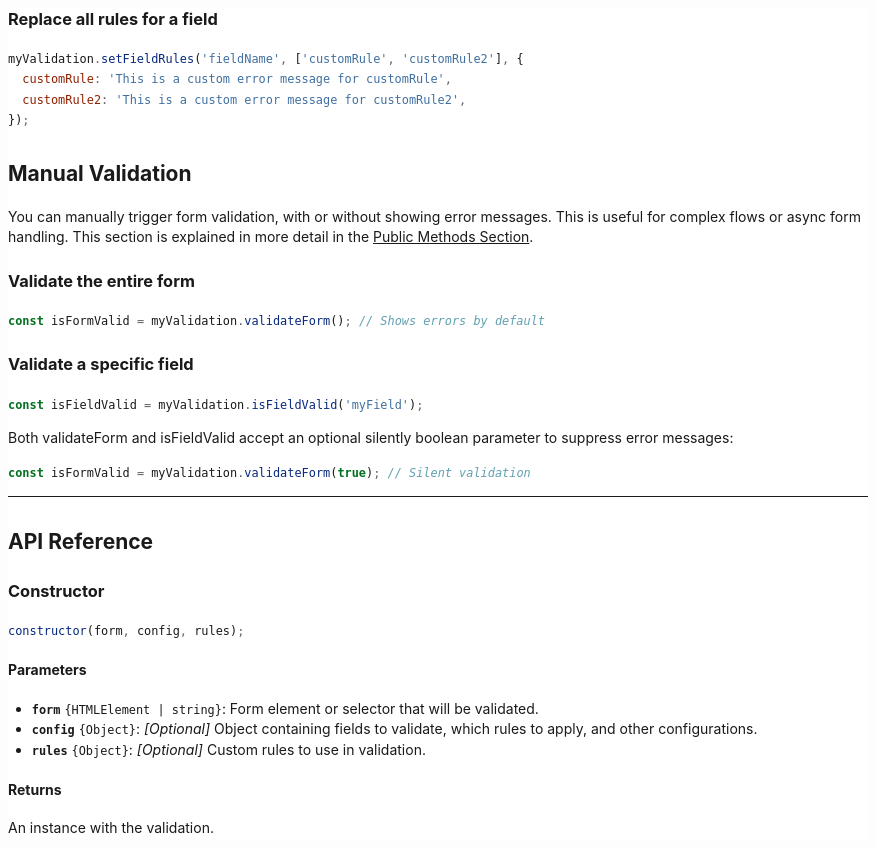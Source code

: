 ### Replace all rules for a field

```js
myValidation.setFieldRules('fieldName', ['customRule', 'customRule2'], {
  customRule: 'This is a custom error message for customRule',
  customRule2: 'This is a custom error message for customRule2',
});
```

## Manual Validation

You can manually trigger form validation, with or without showing error messages. This is useful for complex flows or async form handling. This section is explained in more detail in the [Public Methods Section](#public-methods).

### Validate the entire form

```js
const isFormValid = myValidation.validateForm(); // Shows errors by default
```

### Validate a specific field

```js
const isFieldValid = myValidation.isFieldValid('myField');
```

Both validateForm and isFieldValid accept an optional silently boolean parameter to suppress error messages:

```js
const isFormValid = myValidation.validateForm(true); // Silent validation
```

---

## API Reference

### Constructor

```js
constructor(form, config, rules);
```

#### Parameters

- **`form`** `{HTMLElement | string}`: Form element or selector that will be validated.
- **`config`** `{Object}`: _[Optional]_ Object containing fields to validate, which rules to apply, and other configurations.
- **`rules`** `{Object}`: _[Optional]_ Custom rules to use in validation.

#### Returns

An instance with the validation.
